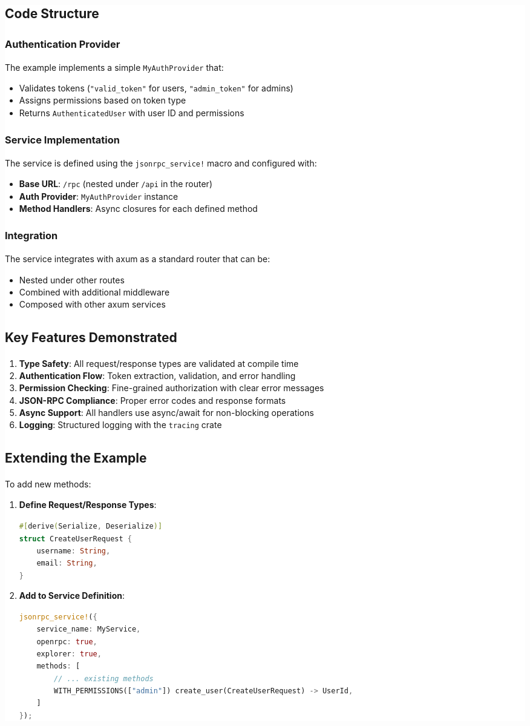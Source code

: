 ## Code Structure

### Authentication Provider

The example implements a simple `MyAuthProvider` that:

- Validates tokens (`"valid_token"` for users, `"admin_token"` for admins)
- Assigns permissions based on token type
- Returns `AuthenticatedUser` with user ID and permissions

### Service Implementation

The service is defined using the `jsonrpc_service!` macro and configured with:

- **Base URL**: `/rpc` (nested under `/api` in the router)
- **Auth Provider**: `MyAuthProvider` instance
- **Method Handlers**: Async closures for each defined method

### Integration

The service integrates with axum as a standard router that can be:

- Nested under other routes
- Combined with additional middleware
- Composed with other axum services

## Key Features Demonstrated

1. **Type Safety**: All request/response types are validated at compile time
2. **Authentication Flow**: Token extraction, validation, and error handling
3. **Permission Checking**: Fine-grained authorization with clear error messages
4. **JSON-RPC Compliance**: Proper error codes and response formats
5. **Async Support**: All handlers use async/await for non-blocking operations
6. **Logging**: Structured logging with the `tracing` crate

## Extending the Example

To add new methods:

1. **Define Request/Response Types**:
   ```rust
   #[derive(Serialize, Deserialize)]
   struct CreateUserRequest {
       username: String,
       email: String,
   }
   ```

2. **Add to Service Definition**:
   ```rust
   jsonrpc_service!({
       service_name: MyService,
       openrpc: true,
       explorer: true,
       methods: [
           // ... existing methods
           WITH_PERMISSIONS(["admin"]) create_user(CreateUserRequest) -> UserId,
       ]
   });
   ```
